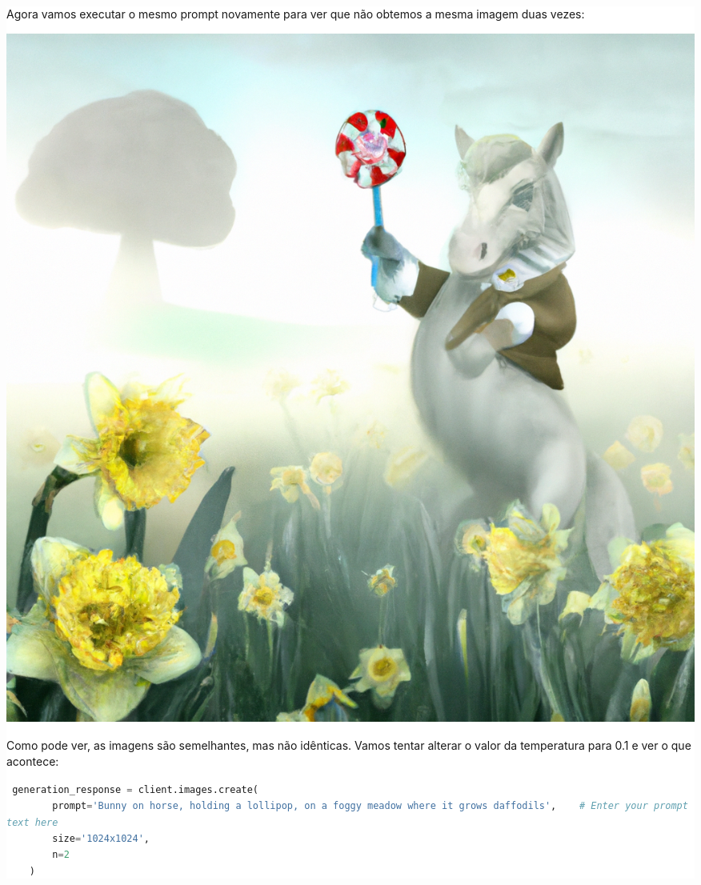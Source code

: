 Agora vamos executar o mesmo prompt novamente para ver que não obtemos a mesma imagem duas vezes:

![Imagem gerada de coelho a cavalo](../../../translated_images/v2-generated-image.33f55a3714efe61dc19622c869ba6cd7d6e6de562e26e95b5810486187aace39.pt.png)

Como pode ver, as imagens são semelhantes, mas não idênticas. Vamos tentar alterar o valor da temperatura para 0.1 e ver o que acontece:

```python
 generation_response = client.images.create(
        prompt='Bunny on horse, holding a lollipop, on a foggy meadow where it grows daffodils',    # Enter your prompt text here
        size='1024x1024',
        n=2
    )
```
